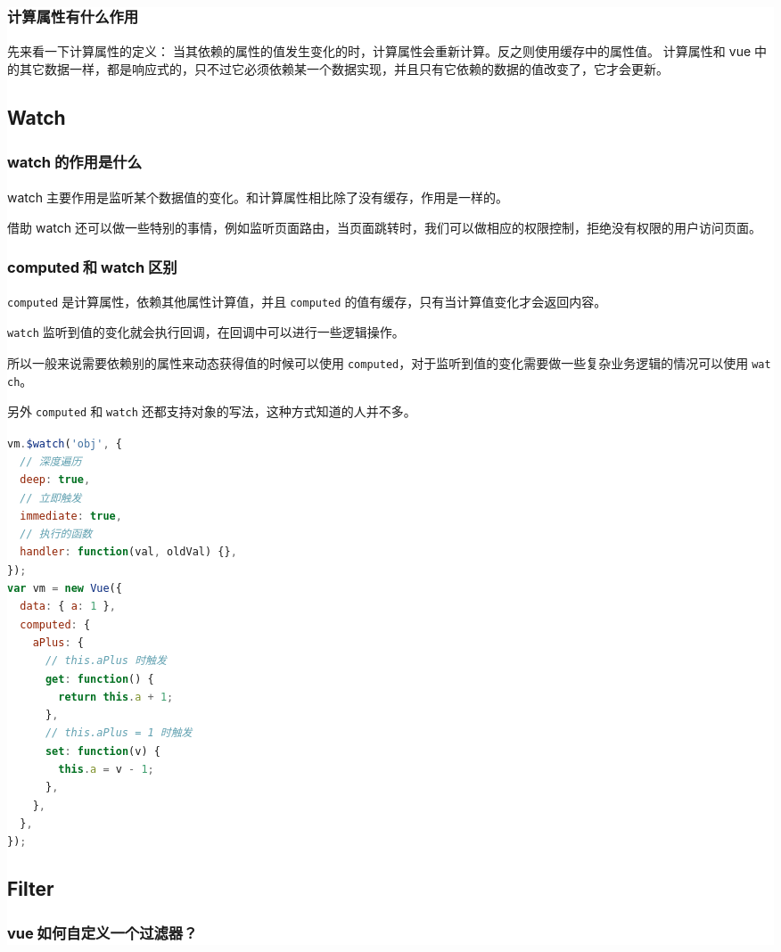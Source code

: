 ### 计算属性有什么作用

先来看一下计算属性的定义：
当其依赖的属性的值发生变化的时，计算属性会重新计算。反之则使用缓存中的属性值。
计算属性和 vue 中的其它数据一样，都是响应式的，只不过它必须依赖某一个数据实现，并且只有它依赖的数据的值改变了，它才会更新。

## Watch

### watch 的作用是什么

watch 主要作用是监听某个数据值的变化。和计算属性相比除了没有缓存，作用是一样的。

借助 watch 还可以做一些特别的事情，例如监听页面路由，当页面跳转时，我们可以做相应的权限控制，拒绝没有权限的用户访问页面。

### computed 和 watch 区别

`computed` 是计算属性，依赖其他属性计算值，并且 `computed` 的值有缓存，只有当计算值变化才会返回内容。

`watch` 监听到值的变化就会执行回调，在回调中可以进行一些逻辑操作。

所以一般来说需要依赖别的属性来动态获得值的时候可以使用 `computed`，对于监听到值的变化需要做一些复杂业务逻辑的情况可以使用 `watch`。

另外 `computed` 和 `watch` 还都支持对象的写法，这种方式知道的人并不多。

```js
vm.$watch('obj', {
  // 深度遍历
  deep: true,
  // 立即触发
  immediate: true,
  // 执行的函数
  handler: function(val, oldVal) {},
});
var vm = new Vue({
  data: { a: 1 },
  computed: {
    aPlus: {
      // this.aPlus 时触发
      get: function() {
        return this.a + 1;
      },
      // this.aPlus = 1 时触发
      set: function(v) {
        this.a = v - 1;
      },
    },
  },
});
```

## Filter

### vue 如何自定义一个过滤器？
